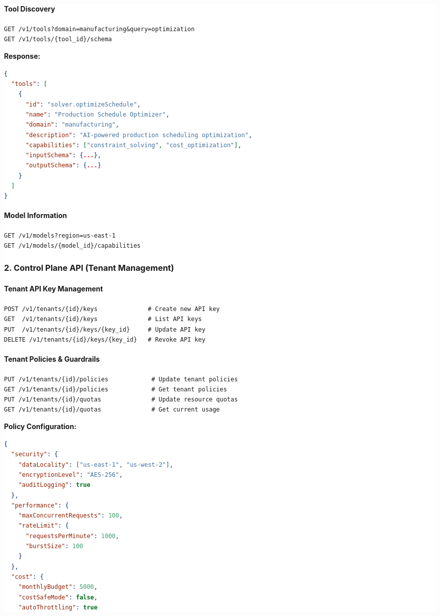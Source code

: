 #### **Tool Discovery**
```http
GET /v1/tools?domain=manufacturing&query=optimization
GET /v1/tools/{tool_id}/schema
```

**Response:**
```json
{
  "tools": [
    {
      "id": "solver.optimizeSchedule",
      "name": "Production Schedule Optimizer",
      "domain": "manufacturing",
      "description": "AI-powered production scheduling optimization",
      "capabilities": ["constraint_solving", "cost_optimization"],
      "inputSchema": {...},
      "outputSchema": {...}
    }
  ]
}
```

#### **Model Information**
```http
GET /v1/models?region=us-east-1
GET /v1/models/{model_id}/capabilities
```

### **2. Control Plane API (Tenant Management)**

#### **Tenant API Key Management**
```http
POST /v1/tenants/{id}/keys              # Create new API key
GET  /v1/tenants/{id}/keys              # List API keys
PUT  /v1/tenants/{id}/keys/{key_id}     # Update API key
DELETE /v1/tenants/{id}/keys/{key_id}   # Revoke API key
```

#### **Tenant Policies & Guardrails**
```http
PUT /v1/tenants/{id}/policies            # Update tenant policies
GET /v1/tenants/{id}/policies            # Get tenant policies
PUT /v1/tenants/{id}/quotas              # Update resource quotas
GET /v1/tenants/{id}/quotas              # Get current usage
```

**Policy Configuration:**
```json
{
  "security": {
    "dataLocality": ["us-east-1", "us-west-2"],
    "encryptionLevel": "AES-256",
    "auditLogging": true
  },
  "performance": {
    "maxConcurrentRequests": 100,
    "rateLimit": {
      "requestsPerMinute": 1000,
      "burstSize": 100
    }
  },
  "cost": {
    "monthlyBudget": 5000,
    "costSafeMode": false,
    "autoThrottling": true
```